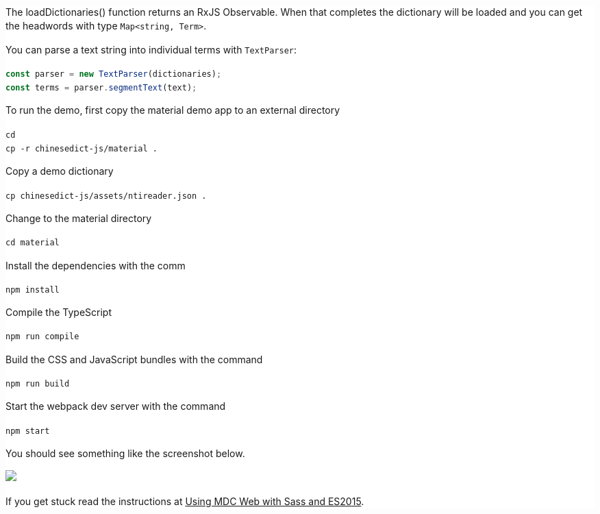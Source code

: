 The loadDictionaries() function returns an RxJS Observable. When that completes
the dictionary will be loaded and you can get the headwords with type
`Map<string, Term>`.

You can parse a text string into individual terms with `TextParser`:

```JavaScript
const parser = new TextParser(dictionaries);
const terms = parser.segmentText(text);
````

To run the demo, first copy the material demo app to an external directory

```shell
cd
cp -r chinesedict-js/material .
```

Copy a demo dictionary

```shell
cp chinesedict-js/assets/ntireader.json .
```

Change to the material directory

```shell
cd material
```

Install the dependencies with the comm

```shell
npm install
```

Compile the TypeScript

```shell
npm run compile
```

Build the CSS and JavaScript bundles with the command

```shell
npm run build
```

Start the webpack dev server with the command

```shell
npm start
```

You should see something like the screenshot below.

<img
src='https://github.com/alexamies/chinesedict-js/blob/master/images/material.png?raw=true'/>


If you get stuck read the instructions at
[Using MDC Web with Sass and ES2015](https://material.io/develop/web/docs/getting-started/).
